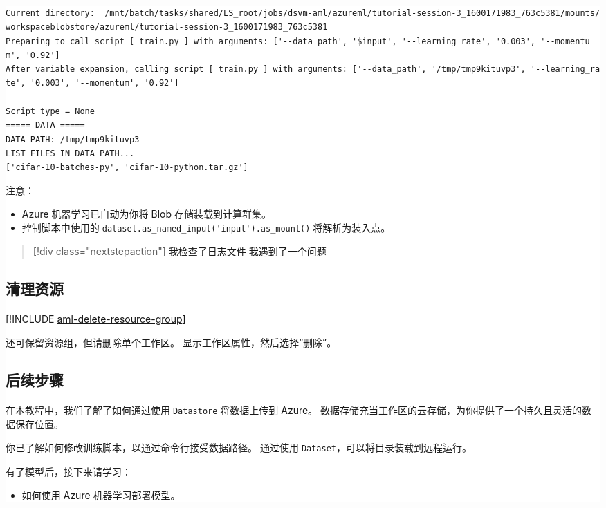 ```txt
Current directory:  /mnt/batch/tasks/shared/LS_root/jobs/dsvm-aml/azureml/tutorial-session-3_1600171983_763c5381/mounts/workspaceblobstore/azureml/tutorial-session-3_1600171983_763c5381
Preparing to call script [ train.py ] with arguments: ['--data_path', '$input', '--learning_rate', '0.003', '--momentum', '0.92']
After variable expansion, calling script [ train.py ] with arguments: ['--data_path', '/tmp/tmp9kituvp3', '--learning_rate', '0.003', '--momentum', '0.92']

Script type = None
===== DATA =====
DATA PATH: /tmp/tmp9kituvp3
LIST FILES IN DATA PATH...
['cifar-10-batches-py', 'cifar-10-python.tar.gz']
```

注意：

- Azure 机器学习已自动为你将 Blob 存储装载到计算群集。
- 控制脚本中使用的 ``dataset.as_named_input('input').as_mount()`` 将解析为装入点。

> [!div class="nextstepaction"]
> [我检查了日志文件](?success=inspect-log#clean-up-resources) [我遇到了一个问题](https://www.research.net/r/7C6W7BQ?issue=inspect-log)

## <a name="clean-up-resources"></a>清理资源

[!INCLUDE [aml-delete-resource-group](../../includes/aml-delete-resource-group.md)]

还可保留资源组，但请删除单个工作区。 显示工作区属性，然后选择“删除”。

## <a name="next-steps"></a>后续步骤

在本教程中，我们了解了如何通过使用 `Datastore` 将数据上传到 Azure。 数据存储充当工作区的云存储，为你提供了一个持久且灵活的数据保存位置。

你已了解如何修改训练脚本，以通过命令行接受数据路径。 通过使用 `Dataset`，可以将目录装载到远程运行。 

有了模型后，接下来请学习：

* 如何[使用 Azure 机器学习部署模型](how-to-deploy-and-where.md)。
